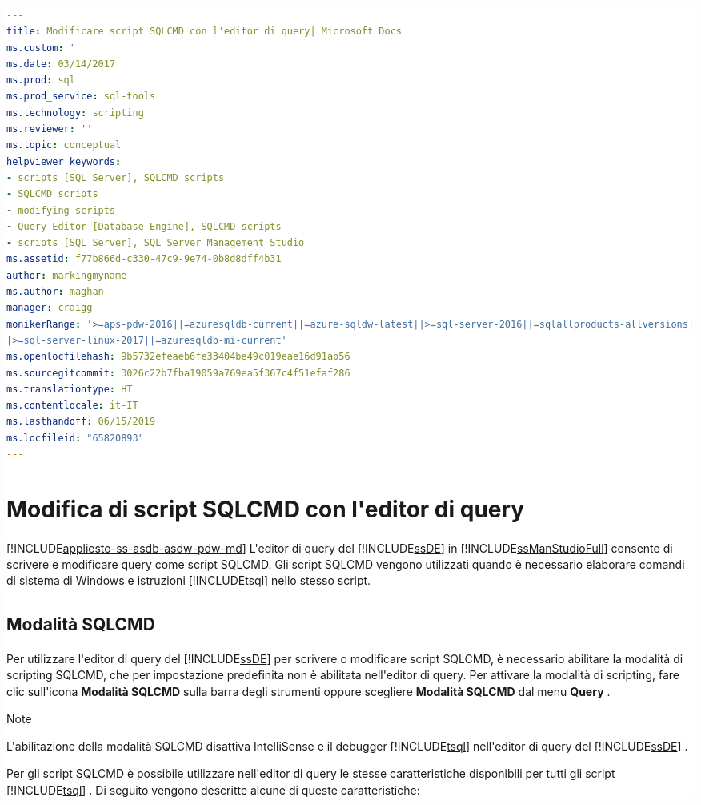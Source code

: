 ```yaml
---
title: Modificare script SQLCMD con l'editor di query| Microsoft Docs
ms.custom: ''
ms.date: 03/14/2017
ms.prod: sql
ms.prod_service: sql-tools
ms.technology: scripting
ms.reviewer: ''
ms.topic: conceptual
helpviewer_keywords:
- scripts [SQL Server], SQLCMD scripts
- SQLCMD scripts
- modifying scripts
- Query Editor [Database Engine], SQLCMD scripts
- scripts [SQL Server], SQL Server Management Studio
ms.assetid: f77b866d-c330-47c9-9e74-0b8d8dff4b31
author: markingmyname
ms.author: maghan
manager: craigg
monikerRange: '>=aps-pdw-2016||=azuresqldb-current||=azure-sqldw-latest||>=sql-server-2016||=sqlallproducts-allversions||>=sql-server-linux-2017||=azuresqldb-mi-current'
ms.openlocfilehash: 9b5732efeaeb6fe33404be49c019eae16d91ab56
ms.sourcegitcommit: 3026c22b7fba19059a769ea5f367c4f51efaf286
ms.translationtype: HT
ms.contentlocale: it-IT
ms.lasthandoff: 06/15/2019
ms.locfileid: "65820893"
---
```

# <a name="edit-sqlcmd-scripts-with-query-editor"></a>Modifica di script SQLCMD con l'editor di query
[!INCLUDE[appliesto-ss-asdb-asdw-pdw-md](../../includes/appliesto-ss-asdb-asdw-pdw-md.md)]
  L'editor di query del [!INCLUDE[ssDE](../../includes/ssde-md.md)] in [!INCLUDE[ssManStudioFull](../../includes/ssmanstudiofull-md.md)] consente di scrivere e modificare query come script SQLCMD. Gli script SQLCMD vengono utilizzati quando è necessario elaborare comandi di sistema di Windows e istruzioni [!INCLUDE[tsql](../../includes/tsql-md.md)] nello stesso script.  
  
## <a name="sqlcmd-mode"></a>Modalità SQLCMD  
 Per utilizzare l'editor di query del [!INCLUDE[ssDE](../../includes/ssde-md.md)] per scrivere o modificare script SQLCMD, è necessario abilitare la modalità di scripting SQLCMD, che per impostazione predefinita non è abilitata nell'editor di query. Per attivare la modalità di scripting, fare clic sull'icona **Modalità SQLCMD** sulla barra degli strumenti oppure scegliere **Modalità SQLCMD** dal menu **Query** .  
  
> [!NOTE]  
>  L'abilitazione della modalità SQLCMD disattiva IntelliSense e il debugger [!INCLUDE[tsql](../../includes/tsql-md.md)] nell'editor di query del [!INCLUDE[ssDE](../../includes/ssde-md.md)] .  
  
 Per gli script SQLCMD è possibile utilizzare nell'editor di query le stesse caratteristiche disponibili per tutti gli script [!INCLUDE[tsql](../../includes/tsql-md.md)] . Di seguito vengono descritte alcune di queste caratteristiche:  
  